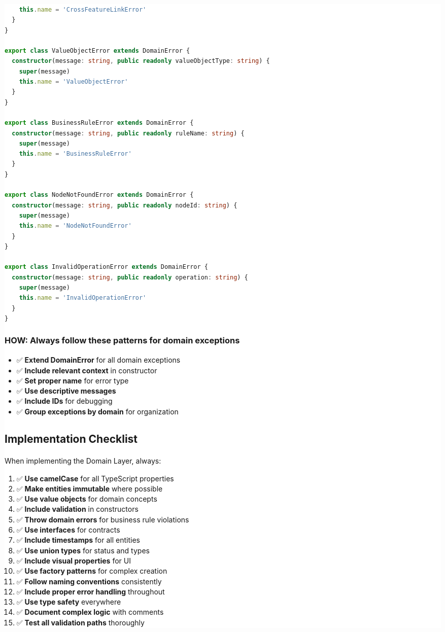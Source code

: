 ```typescript
    this.name = 'CrossFeatureLinkError'
  }
}

export class ValueObjectError extends DomainError {
  constructor(message: string, public readonly valueObjectType: string) {
    super(message)
    this.name = 'ValueObjectError'
  }
}

export class BusinessRuleError extends DomainError {
  constructor(message: string, public readonly ruleName: string) {
    super(message)
    this.name = 'BusinessRuleError'
  }
}

export class NodeNotFoundError extends DomainError {
  constructor(message: string, public readonly nodeId: string) {
    super(message)
    this.name = 'NodeNotFoundError'
  }
}

export class InvalidOperationError extends DomainError {
  constructor(message: string, public readonly operation: string) {
    super(message)
    this.name = 'InvalidOperationError'
  }
}
```

### HOW: Always follow these patterns for domain exceptions
- ✅ **Extend DomainError** for all domain exceptions
- ✅ **Include relevant context** in constructor
- ✅ **Set proper name** for error type
- ✅ **Use descriptive messages**
- ✅ **Include IDs** for debugging
- ✅ **Group exceptions by domain** for organization

## Implementation Checklist

When implementing the Domain Layer, always:

1. ✅ **Use camelCase** for all TypeScript properties
2. ✅ **Make entities immutable** where possible
3. ✅ **Use value objects** for domain concepts
4. ✅ **Include validation** in constructors
5. ✅ **Throw domain errors** for business rule violations
6. ✅ **Use interfaces** for contracts
7. ✅ **Include timestamps** for all entities
8. ✅ **Use union types** for status and types
9. ✅ **Include visual properties** for UI
10. ✅ **Use factory patterns** for complex creation
11. ✅ **Follow naming conventions** consistently
12. ✅ **Include proper error handling** throughout
13. ✅ **Use type safety** everywhere
14. ✅ **Document complex logic** with comments
15. ✅ **Test all validation paths** thoroughly
